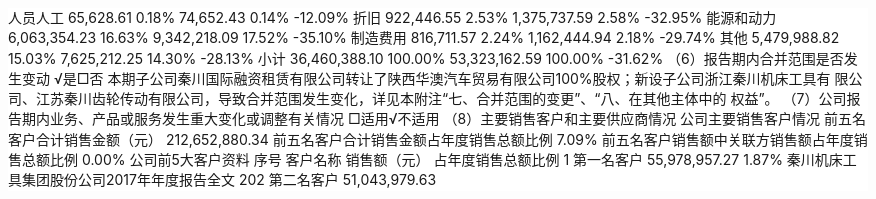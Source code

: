 人员人工
65,628.61
0.18%
74,652.43
0.14%
-12.09%
折旧
922,446.55
2.53%
1,375,737.59
2.58%
-32.95%
能源和动力
6,063,354.23
16.63%
9,342,218.09
17.52%
-35.10%
制造费用
816,711.57
2.24%
1,162,444.94
2.18%
-29.74%
其他
5,479,988.82
15.03%
7,625,212.25
14.30%
-28.13%
小计
36,460,388.10
100.00%
53,323,162.59
100.00%
-31.62%
（6）报告期内合并范围是否发生变动
√是□否
本期子公司秦川国际融资租赁有限公司转让了陕西华澳汽车贸易有限公司100%股权；新设子公司浙江秦川机床工具有
限公司、江苏秦川齿轮传动有限公司，导致合并范围发生变化，详见本附注“七、合并范围的变更”、“八、在其他主体中的
权益”。
（7）公司报告期内业务、产品或服务发生重大变化或调整有关情况
□适用√不适用
（8）主要销售客户和主要供应商情况
公司主要销售客户情况
前五名客户合计销售金额（元）
212,652,880.34
前五名客户合计销售金额占年度销售总额比例
7.09%
前五名客户销售额中关联方销售额占年度销售总额比例
0.00%
公司前5大客户资料
序号
客户名称
销售额（元）
占年度销售总额比例
1
第一名客户
55,978,957.27
1.87%
秦川机床工具集团股份公司2017年年度报告全文
202
第二名客户
51,043,979.63